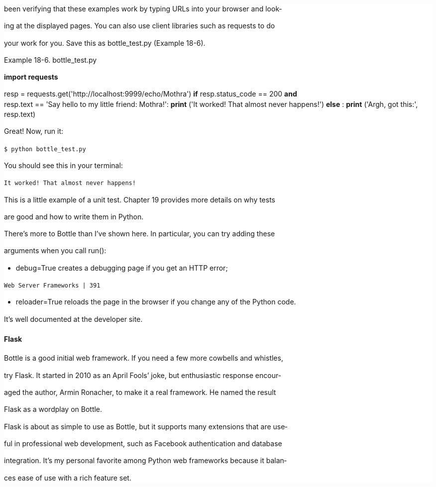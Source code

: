 been verifying that these examples work by typing URLs into your browser and look‐

ing at the displayed pages. You can also use client libraries such as requests to do

your work for you. Save this as bottle_test.py (Example 18-6).

Example 18-6. bottle_test.py

**import requests**

resp = requests.get('http://localhost:9999/echo/Mothra')
**if** resp.status_code == 200 **and** \
resp.text == 'Say hello to my little friend: Mothra!':
**print** ('It worked! That almost never happens!')
**else** :
**print** ('Argh, got this:', resp.text)

Great! Now, run it:

```
$ python bottle_test.py
```
You should see this in your terminal:

```
It worked! That almost never happens!
```
This is a little example of a unit test. Chapter 19 provides more details on why tests

are good and how to write them in Python.

There’s more to Bottle than I’ve shown here. In particular, you can try adding these

arguments when you call run():

- debug=True creates a debugging page if you get an HTTP error;

```
Web Server Frameworks | 391
```

- reloader=True reloads the page in the browser if you change any of the Python
    code.

It’s well documented at the developer site.

#### Flask

Bottle is a good initial web framework. If you need a few more cowbells and whistles,

try Flask. It started in 2010 as an April Fools’ joke, but enthusiastic response encour‐

aged the author, Armin Ronacher, to make it a real framework. He named the result

Flask as a wordplay on Bottle.

Flask is about as simple to use as Bottle, but it supports many extensions that are use‐

ful in professional web development, such as Facebook authentication and database

integration. It’s my personal favorite among Python web frameworks because it balan‐

ces ease of use with a rich feature set.
